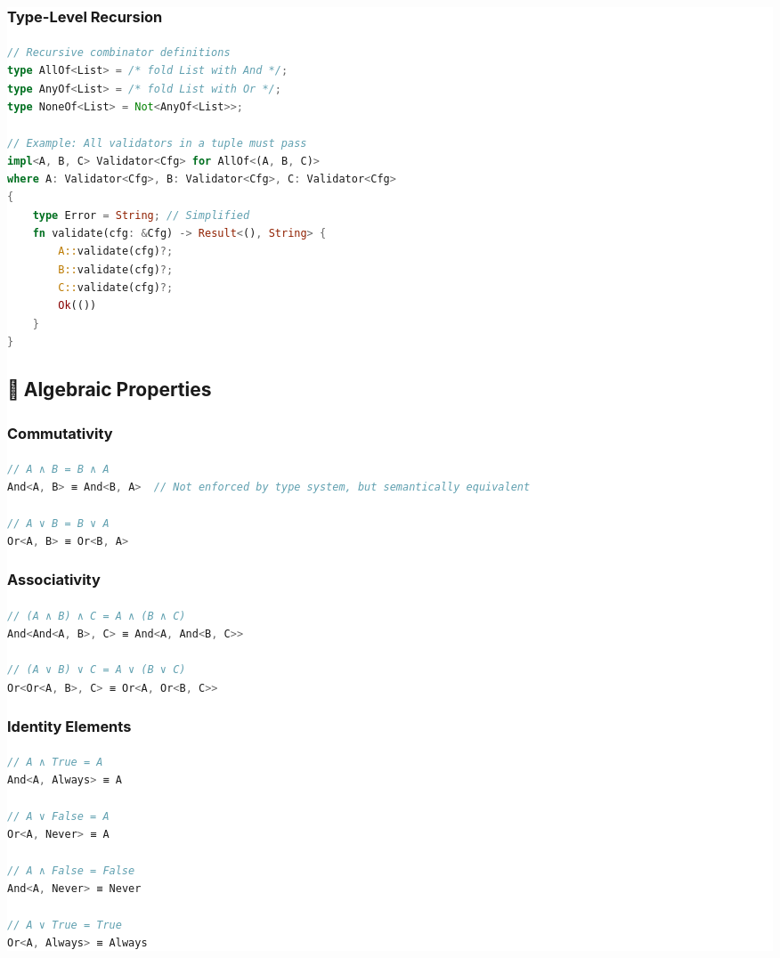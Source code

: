 ### Type-Level Recursion

```rust
// Recursive combinator definitions
type AllOf<List> = /* fold List with And */;
type AnyOf<List> = /* fold List with Or */;
type NoneOf<List> = Not<AnyOf<List>>;

// Example: All validators in a tuple must pass
impl<A, B, C> Validator<Cfg> for AllOf<(A, B, C)>
where A: Validator<Cfg>, B: Validator<Cfg>, C: Validator<Cfg>
{
    type Error = String; // Simplified
    fn validate(cfg: &Cfg) -> Result<(), String> {
        A::validate(cfg)?;
        B::validate(cfg)?;
        C::validate(cfg)?;
        Ok(())
    }
}
```

## 🧬 Algebraic Properties

### Commutativity
```rust
// A ∧ B = B ∧ A
And<A, B> ≡ And<B, A>  // Not enforced by type system, but semantically equivalent

// A ∨ B = B ∨ A  
Or<A, B> ≡ Or<B, A>
```

### Associativity
```rust
// (A ∧ B) ∧ C = A ∧ (B ∧ C)
And<And<A, B>, C> ≡ And<A, And<B, C>>

// (A ∨ B) ∨ C = A ∨ (B ∨ C)
Or<Or<A, B>, C> ≡ Or<A, Or<B, C>>
```

### Identity Elements
```rust
// A ∧ True = A
And<A, Always> ≡ A

// A ∨ False = A  
Or<A, Never> ≡ A

// A ∧ False = False
And<A, Never> ≡ Never

// A ∨ True = True
Or<A, Always> ≡ Always
```
